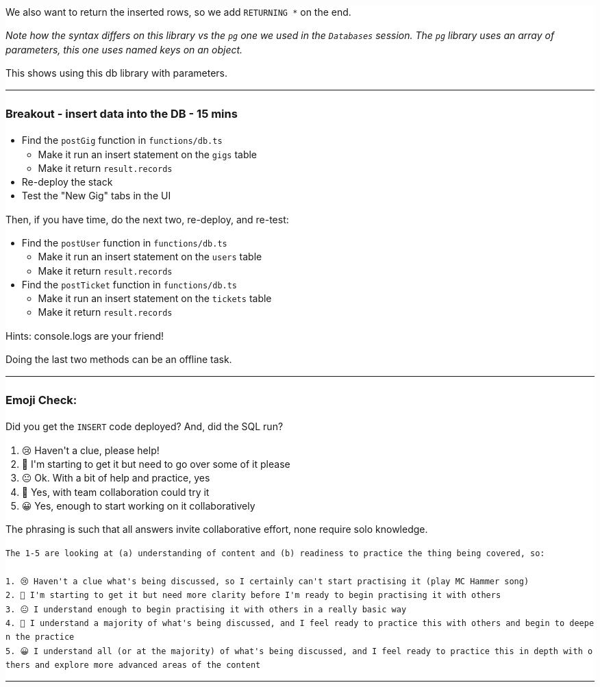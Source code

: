 We also want to return the inserted rows, so we add `RETURNING *` on the end.

_Note how the syntax differs on this library vs the `pg` one we used in the `Databases` session. The `pg` library uses an array of parameters, this one uses named keys on an object._

<aside class="notes">
    This shows using this db library with parameters.
</aside>

---

### Breakout - insert data into the DB - 15 mins

- Find the `postGig` function in `functions/db.ts`
    - Make it run an insert statement on the `gigs` table
    - Make it return `result.records`
- Re-deploy the stack
- Test the "New Gig" tabs in the UI

Then, if you have time, do the next two, re-deploy, and re-test:

- Find the `postUser` function in `functions/db.ts`
    - Make it run an insert statement on the `users` table
    - Make it return `result.records`
- Find the `postTicket` function in `functions/db.ts`
    - Make it run an insert statement on the `tickets` table
    - Make it return `result.records`

<aside class="notes">
  Hints: console.logs are your friend!

  Doing the last two methods can be an offline task.
</aside>

---

### Emoji Check:

Did you get the `INSERT` code deployed? And, did the SQL run?

1. 😢 Haven't a clue, please help!
2. 🙁 I'm starting to get it but need to go over some of it please
3. 😐 Ok. With a bit of help and practice, yes
4. 🙂 Yes, with team collaboration could try it
5. 😀 Yes, enough to start working on it collaboratively

<aside class="notes">
    The phrasing is such that all answers invite collaborative effort, none require solo knowledge.

    The 1-5 are looking at (a) understanding of content and (b) readiness to practice the thing being covered, so:

    1. 😢 Haven't a clue what's being discussed, so I certainly can't start practising it (play MC Hammer song)
    2. 🙁 I'm starting to get it but need more clarity before I'm ready to begin practising it with others
    3. 😐 I understand enough to begin practising it with others in a really basic way
    4. 🙂 I understand a majority of what's being discussed, and I feel ready to practice this with others and begin to deepen the practice
    5. 😀 I understand all (or at the majority) of what's being discussed, and I feel ready to practice this in depth with others and explore more advanced areas of the content
</aside>

---
